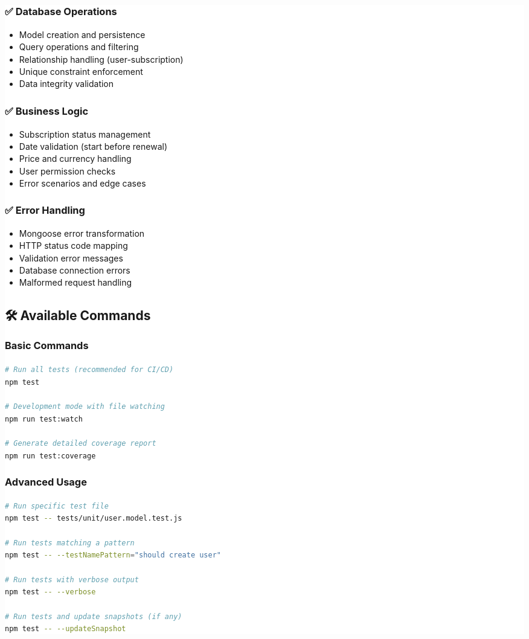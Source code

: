 ### **✅ Database Operations**
- Model creation and persistence
- Query operations and filtering
- Relationship handling (user-subscription)
- Unique constraint enforcement
- Data integrity validation

### **✅ Business Logic**
- Subscription status management
- Date validation (start before renewal)
- Price and currency handling
- User permission checks
- Error scenarios and edge cases

### **✅ Error Handling**
- Mongoose error transformation
- HTTP status code mapping
- Validation error messages
- Database connection errors
- Malformed request handling

## 🛠️ Available Commands

### **Basic Commands**
```bash
# Run all tests (recommended for CI/CD)
npm test

# Development mode with file watching
npm run test:watch

# Generate detailed coverage report
npm run test:coverage
```

### **Advanced Usage**
```bash
# Run specific test file
npm test -- tests/unit/user.model.test.js

# Run tests matching a pattern
npm test -- --testNamePattern="should create user"

# Run tests with verbose output
npm test -- --verbose

# Run tests and update snapshots (if any)
npm test -- --updateSnapshot
```
